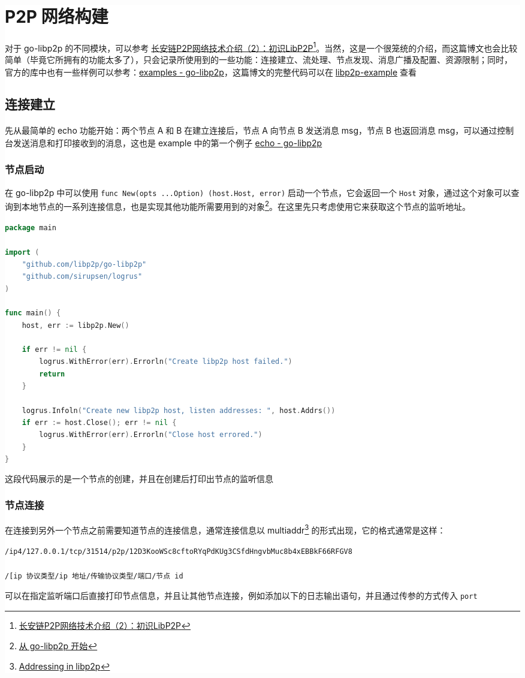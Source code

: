 # P2P 网络构建

对于 go-libp2p 的不同模块，可以参考 [长安链P2P网络技术介绍（2）：初识LibP2P](https://cloud.tencent.com/developer/article/1988253)[^1]。当然，这是一个很笼统的介绍，而这篇博文也会比较简单（毕竟它所拥有的功能太多了），只会记录所使用到的一些功能：连接建立、流处理、节点发现、消息广播及配置、资源限制；同时，官方的库中也有一些样例可以参考：[examples - go-libp2p](https://github.com/libp2p/go-libp2p/tree/master/examples)，这篇博文的完整代码可以在 [libp2p-example](https://github.com/Decision2016/libp2p-example) 查看

## 连接建立

先从最简单的 echo 功能开始：两个节点 A 和 B 在建立连接后，节点 A 向节点 B 发送消息 msg，节点 B 也返回消息 msg，可以通过控制台发送消息和打印接收到的消息，这也是 example 中的第一个例子 [echo - go-libp2p](https://github.com/libp2p/go-libp2p/tree/master/examples/echo)

### 节点启动

在 go-libp2p 中可以使用 `func New(opts ...Option) (host.Host, error)` 启动一个节点，它会返回一个 `Host` 对象，通过这个对象可以查询到本地节点的一系列连接信息，也是实现其他功能所需要用到的对象[^2]。在这里先只考虑使用它来获取这个节点的监听地址。

```go
package main

import (
	"github.com/libp2p/go-libp2p"
	"github.com/sirupsen/logrus"
)

func main() {
	host, err := libp2p.New()

	if err != nil {
		logrus.WithError(err).Errorln("Create libp2p host failed.")
		return
	}

	logrus.Infoln("Create new libp2p host, listen addresses: ", host.Addrs())
	if err := host.Close(); err != nil {
		logrus.WithError(err).Errorln("Close host errored.")
	}
}
```

这段代码展示的是一个节点的创建，并且在创建后打印出节点的监听信息

### 节点连接

在连接到另外一个节点之前需要知道节点的连接信息，通常连接信息以 multiaddr[^3] 的形式出现，它的格式通常是这样：

```
/ip4/127.0.0.1/tcp/31514/p2p/12D3KooWSc8cftoRYqPdKUg3CSfdHngvbMuc8b4xEBBkF66RFGV8

/[ip 协议类型/ip 地址/传输协议类型/端口/节点 id
```

可以在指定监听端口后直接打印节点信息，并且让其他节点连接，例如添加以下的日志输出语句，并且通过传参的方式传入 `port`


[^1]: [长安链P2P网络技术介绍（2）：初识LibP2P](https://cloud.tencent.com/developer/article/1988253)
[^2]: [从 go-libp2p 开始](https://www.cnblogs.com/superblockchain/p/14103338.html)
[^3]: [Addressing in libp2p](https://github.com/libp2p/specs/blob/master/addressing/README.md)
[^4]: [Building an echo application with libp2p](https://ldej.nl/post/building-an-echo-application-with-libp2p/)
[^5]: [What is Discovery & Routing ](https://docs.libp2p.io/concepts/discovery-routing/overview/)
[^6]: [一致性算法-Gossip协议详解](https://cloud.tencent.com/developer/article/1662426)
[^7]: [洪泛路由](https://zh.wikipedia.org/wiki/%E6%B4%AA%E6%B3%9B%E8%B7%AF%E7%94%B1)
[^8]: [What is Publish/Subscribe](https://docs.libp2p.io/concepts/pubsub/overview/)